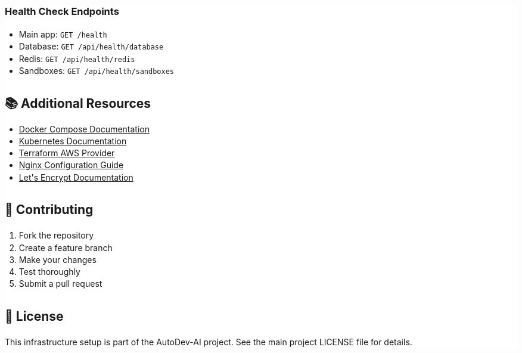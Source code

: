 ### Health Check Endpoints
- Main app: `GET /health`
- Database: `GET /api/health/database`
- Redis: `GET /api/health/redis`
- Sandboxes: `GET /api/health/sandboxes`

## 📚 Additional Resources

- [Docker Compose Documentation](https://docs.docker.com/compose/)
- [Kubernetes Documentation](https://kubernetes.io/docs/)
- [Terraform AWS Provider](https://registry.terraform.io/providers/hashicorp/aws/latest/docs)
- [Nginx Configuration Guide](https://nginx.org/en/docs/)
- [Let's Encrypt Documentation](https://letsencrypt.org/docs/)

## 🤝 Contributing

1. Fork the repository
2. Create a feature branch
3. Make your changes
4. Test thoroughly
5. Submit a pull request

## 📄 License

This infrastructure setup is part of the AutoDev-AI project. See the main project LICENSE file for details.
